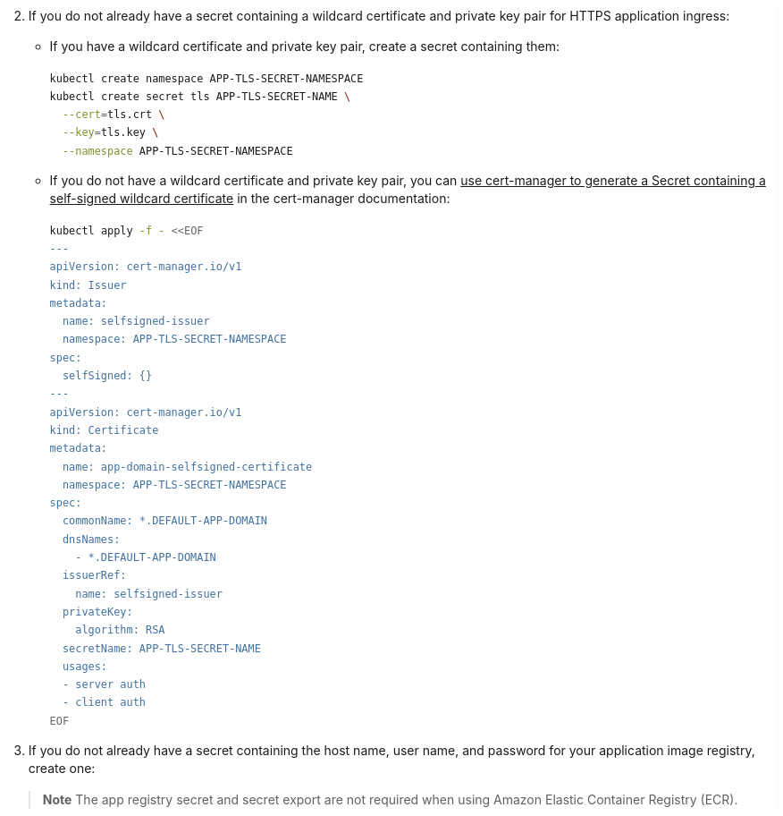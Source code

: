 2. If you do not already have a secret containing a wildcard certificate and private key pair for HTTPS application ingress:

   * If you have a wildcard certificate and private key pair, create a secret containing them:

      ```bash
      kubectl create namespace APP-TLS-SECRET-NAMESPACE
      kubectl create secret tls APP-TLS-SECRET-NAME \
        --cert=tls.crt \
        --key=tls.key \
        --namespace APP-TLS-SECRET-NAMESPACE
     ```

   * If you do not have a wildcard certificate and private key pair, you can [use cert-manager to generate a Secret containing a self-signed wildcard certificate](https://cert-manager.io/docs/usage/certificate/#creating-certificate-resources) in the cert-manager documentation:

      ```bash
      kubectl apply -f - <<EOF
      ---
      apiVersion: cert-manager.io/v1
      kind: Issuer
      metadata:
        name: selfsigned-issuer
        namespace: APP-TLS-SECRET-NAMESPACE
      spec:
        selfSigned: {}
      ---
      apiVersion: cert-manager.io/v1
      kind: Certificate
      metadata:
        name: app-domain-selfsigned-certificate
        namespace: APP-TLS-SECRET-NAMESPACE
      spec:
        commonName: *.DEFAULT-APP-DOMAIN
        dnsNames:
          - *.DEFAULT-APP-DOMAIN
        issuerRef:
          name: selfsigned-issuer
        privateKey:
          algorithm: RSA
        secretName: APP-TLS-SECRET-NAME
        usages:
        - server auth
        - client auth
      EOF
      ```

3. If you do not already have a secret containing the host name, user name, and password for your application image registry, create one:

> **Note** The app registry secret and secret export are not required when using Amazon Elastic Container Registry (ECR).

